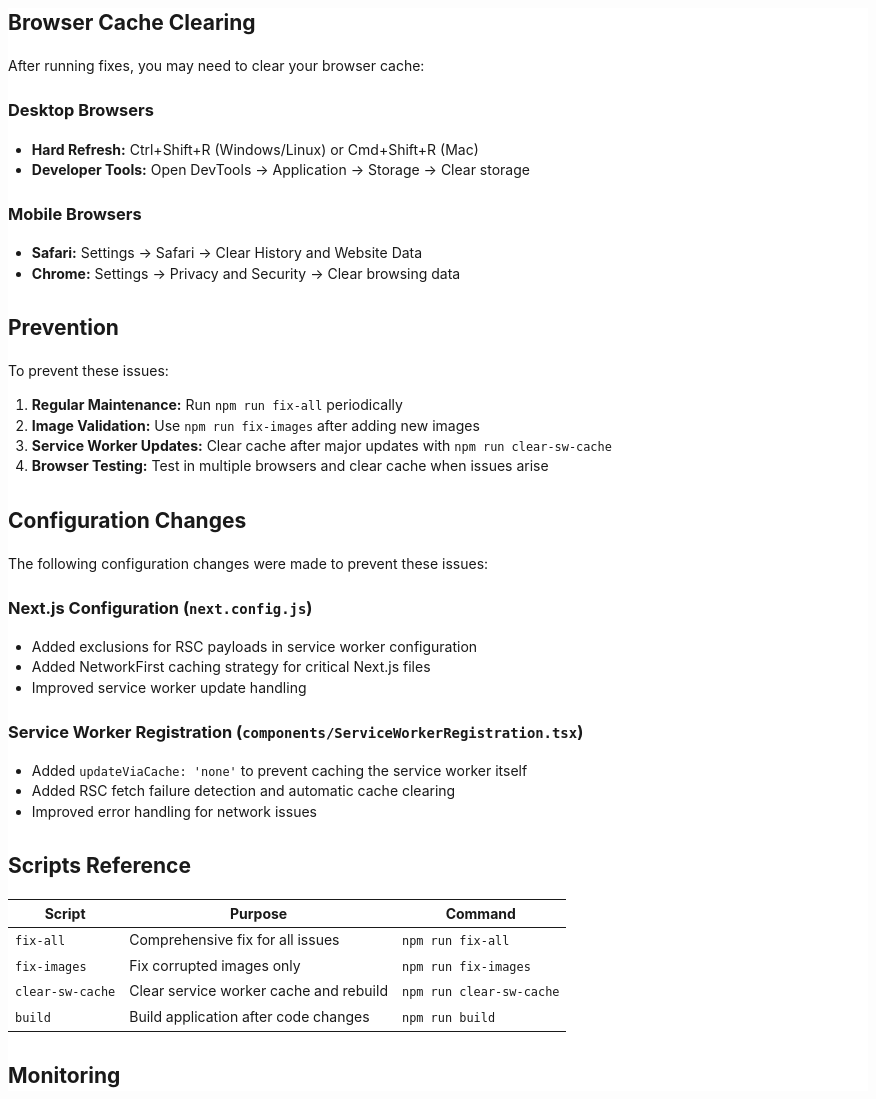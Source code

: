 ## Browser Cache Clearing

After running fixes, you may need to clear your browser cache:

### Desktop Browsers
- **Hard Refresh:** Ctrl+Shift+R (Windows/Linux) or Cmd+Shift+R (Mac)
- **Developer Tools:** Open DevTools → Application → Storage → Clear storage

### Mobile Browsers
- **Safari:** Settings → Safari → Clear History and Website Data
- **Chrome:** Settings → Privacy and Security → Clear browsing data

## Prevention

To prevent these issues:

1. **Regular Maintenance:** Run `npm run fix-all` periodically
2. **Image Validation:** Use `npm run fix-images` after adding new images
3. **Service Worker Updates:** Clear cache after major updates with `npm run clear-sw-cache`
4. **Browser Testing:** Test in multiple browsers and clear cache when issues arise

## Configuration Changes

The following configuration changes were made to prevent these issues:

### Next.js Configuration (`next.config.js`)
- Added exclusions for RSC payloads in service worker configuration
- Added NetworkFirst caching strategy for critical Next.js files
- Improved service worker update handling

### Service Worker Registration (`components/ServiceWorkerRegistration.tsx`)
- Added `updateViaCache: 'none'` to prevent caching the service worker itself
- Added RSC fetch failure detection and automatic cache clearing
- Improved error handling for network issues

## Scripts Reference

| Script | Purpose | Command |
|--------|---------|---------|
| `fix-all` | Comprehensive fix for all issues | `npm run fix-all` |
| `fix-images` | Fix corrupted images only | `npm run fix-images` |
| `clear-sw-cache` | Clear service worker cache and rebuild | `npm run clear-sw-cache` |
| `build` | Build application after code changes | `npm run build` |

## Monitoring
